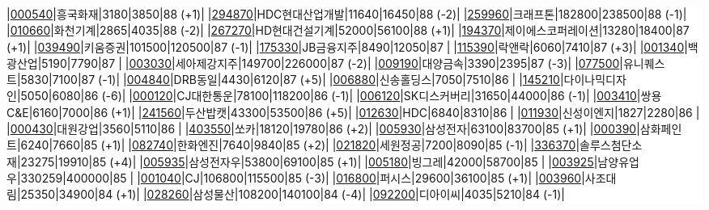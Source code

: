 |[000540](https://finance.daum.net/quotes/A000540)|흥국화재|3180|3850|88 (+1)|
|[294870](https://finance.daum.net/quotes/A294870)|HDC현대산업개발|11640|16450|88 (-2)|
|[259960](https://finance.daum.net/quotes/A259960)|크래프톤|182800|238500|88 (-1)|
|[010660](https://finance.daum.net/quotes/A010660)|화천기계|2865|4035|88 (-2)|
|[267270](https://finance.daum.net/quotes/A267270)|HD현대건설기계|52000|56100|88 (+1)|
|[194370](https://finance.daum.net/quotes/A194370)|제이에스코퍼레이션|13280|18400|87 (+1)|
|[039490](https://finance.daum.net/quotes/A039490)|키움증권|101500|120500|87 (-1)|
|[175330](https://finance.daum.net/quotes/A175330)|JB금융지주|8490|12050|87 |
|[115390](https://finance.daum.net/quotes/A115390)|락앤락|6060|7410|87 (+3)|
|[001340](https://finance.daum.net/quotes/A001340)|백광산업|5190|7790|87 |
|[003030](https://finance.daum.net/quotes/A003030)|세아제강지주|149700|226000|87 (-2)|
|[009190](https://finance.daum.net/quotes/A009190)|대양금속|3390|2395|87 (-3)|
|[077500](https://finance.daum.net/quotes/A077500)|유니퀘스트|5830|7100|87 (-1)|
|[004840](https://finance.daum.net/quotes/A004840)|DRB동일|4430|6120|87 (+5)|
|[006880](https://finance.daum.net/quotes/A006880)|신송홀딩스|7050|7510|86 |
|[145210](https://finance.daum.net/quotes/A145210)|다이나믹디자인|5050|6080|86 (-6)|
|[000120](https://finance.daum.net/quotes/A000120)|CJ대한통운|78100|118200|86 (-1)|
|[006120](https://finance.daum.net/quotes/A006120)|SK디스커버리|31650|44000|86 (-1)|
|[003410](https://finance.daum.net/quotes/A003410)|쌍용C&E|6160|7000|86 (+1)|
|[241560](https://finance.daum.net/quotes/A241560)|두산밥캣|43300|53500|86 (+5)|
|[012630](https://finance.daum.net/quotes/A012630)|HDC|6840|8310|86 |
|[011930](https://finance.daum.net/quotes/A011930)|신성이엔지|1827|2280|86 |
|[000430](https://finance.daum.net/quotes/A000430)|대원강업|3560|5110|86 |
|[403550](https://finance.daum.net/quotes/A403550)|쏘카|18120|19780|86 (+2)|
|[005930](https://finance.daum.net/quotes/A005930)|삼성전자|63100|83700|85 (+1)|
|[000390](https://finance.daum.net/quotes/A000390)|삼화페인트|6240|7660|85 (+1)|
|[082740](https://finance.daum.net/quotes/A082740)|한화엔진|7640|9840|85 (+2)|
|[021820](https://finance.daum.net/quotes/A021820)|세원정공|7200|8090|85 (-1)|
|[336370](https://finance.daum.net/quotes/A336370)|솔루스첨단소재|23275|19910|85 (+4)|
|[005935](https://finance.daum.net/quotes/A005935)|삼성전자우|53800|69100|85 (+1)|
|[005180](https://finance.daum.net/quotes/A005180)|빙그레|42000|58700|85 |
|[003925](https://finance.daum.net/quotes/A003925)|남양유업우|330259|400000|85 |
|[001040](https://finance.daum.net/quotes/A001040)|CJ|106800|115500|85 (-3)|
|[016800](https://finance.daum.net/quotes/A016800)|퍼시스|29600|36100|85 (+1)|
|[003960](https://finance.daum.net/quotes/A003960)|사조대림|25350|34900|84 (+1)|
|[028260](https://finance.daum.net/quotes/A028260)|삼성물산|108200|140100|84 (-4)|
|[092200](https://finance.daum.net/quotes/A092200)|디아이씨|4035|5210|84 (-1)|